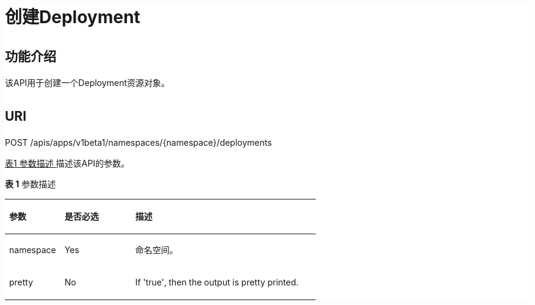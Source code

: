 # 创建Deployment<a name="cci_02_0025"></a>

## 功能介绍<a name="zh-cn_topic_0083864910_section15904123713483"></a>

该API用于创建一个Deployment资源对象。

## URI<a name="zh-cn_topic_0083864910_section764545414815"></a>

POST /apis/apps/v1beta1/namespaces/\{namespace\}/deployments

[表1 参数描述 ](#zh-cn_topic_0083864910_table167042013408)描述该API的参数。

**表 1**  参数描述

<a name="zh-cn_topic_0083864910_table167042013408"></a>
<table><thead align="left"><tr id="zh-cn_topic_0083864910_row2067022020405"><th class="cellrowborder" valign="top" width="17.82178217821782%" id="mcps1.2.4.1.1"><p id="zh-cn_topic_0083864910_p65652297517"><a name="zh-cn_topic_0083864910_p65652297517"></a><a name="zh-cn_topic_0083864910_p65652297517"></a>参数</p>
</th>
<th class="cellrowborder" valign="top" width="22.772277227722775%" id="mcps1.2.4.1.2"><p id="zh-cn_topic_0083864910_p165661629135114"><a name="zh-cn_topic_0083864910_p165661629135114"></a><a name="zh-cn_topic_0083864910_p165661629135114"></a>是否必选</p>
</th>
<th class="cellrowborder" valign="top" width="59.4059405940594%" id="mcps1.2.4.1.3"><p id="zh-cn_topic_0083864910_p14567629115114"><a name="zh-cn_topic_0083864910_p14567629115114"></a><a name="zh-cn_topic_0083864910_p14567629115114"></a>描述</p>
</th>
</tr>
</thead>
<tbody><tr id="zh-cn_topic_0083864910_row1670122004014"><td class="cellrowborder" valign="top" width="17.82178217821782%" headers="mcps1.2.4.1.1 "><p id="zh-cn_topic_0083864910_p166701820144010"><a name="zh-cn_topic_0083864910_p166701820144010"></a><a name="zh-cn_topic_0083864910_p166701820144010"></a>namespace</p>
</td>
<td class="cellrowborder" valign="top" width="22.772277227722775%" headers="mcps1.2.4.1.2 "><p id="zh-cn_topic_0083864910_p14670122004017"><a name="zh-cn_topic_0083864910_p14670122004017"></a><a name="zh-cn_topic_0083864910_p14670122004017"></a>Yes</p>
</td>
<td class="cellrowborder" valign="top" width="59.4059405940594%" headers="mcps1.2.4.1.3 "><p id="zh-cn_topic_0079615000_p8332925"><a name="zh-cn_topic_0079615000_p8332925"></a><a name="zh-cn_topic_0079615000_p8332925"></a>命名空间。</p>
</td>
</tr>
<tr id="zh-cn_topic_0083864910_row136701220114011"><td class="cellrowborder" valign="top" width="17.82178217821782%" headers="mcps1.2.4.1.1 "><p id="zh-cn_topic_0083864910_p19670182074012"><a name="zh-cn_topic_0083864910_p19670182074012"></a><a name="zh-cn_topic_0083864910_p19670182074012"></a>pretty</p>
</td>
<td class="cellrowborder" valign="top" width="22.772277227722775%" headers="mcps1.2.4.1.2 "><p id="zh-cn_topic_0083864910_p196702020184012"><a name="zh-cn_topic_0083864910_p196702020184012"></a><a name="zh-cn_topic_0083864910_p196702020184012"></a>No</p>
</td>
<td class="cellrowborder" valign="top" width="59.4059405940594%" headers="mcps1.2.4.1.3 "><p id="zh-cn_topic_0083864910_p11670162004012"><a name="zh-cn_topic_0083864910_p11670162004012"></a><a name="zh-cn_topic_0083864910_p11670162004012"></a>If 'true', then the output is pretty printed.</p>
</td>
</tr>
</tbody>
</table>
